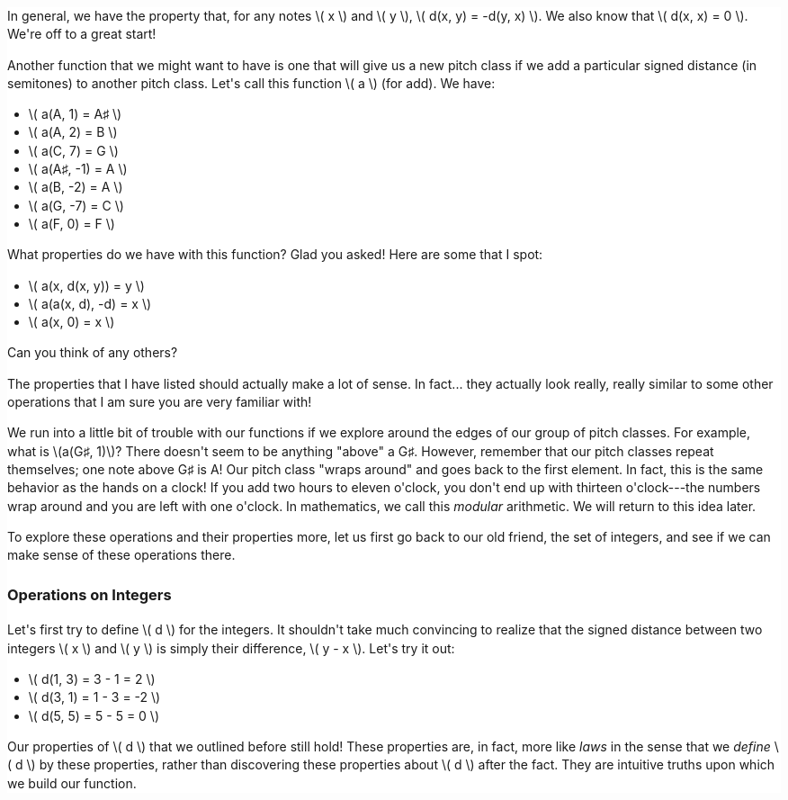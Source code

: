 In general, we have the property that, for any notes \\( x \\) and \\( y \\),
\\( d(x, y) = -d(y, x) \\). We also know that \\( d(x, x) = 0 \\). We're off to
a great start!

Another function that we might want to have is one that will give us a new pitch
class if we add a particular signed distance (in semitones) to another pitch
class.  Let's call this function \\( a \\) (for add). We have:

- \\( a(A, 1) = A♯ \\)
- \\( a(A, 2) = B \\)
- \\( a(C, 7) = G \\)
- \\( a(A♯, -1) = A \\)
- \\( a(B, -2) = A \\)
- \\( a(G, -7) = C \\)
- \\( a(F, 0) = F \\)

What properties do we have with this function? Glad you asked! Here are some
that I spot:

- \\( a(x, d(x, y)) = y \\)
- \\( a(a(x, d), -d) = x \\)
- \\( a(x, 0) = x \\)

Can you think of any others?

The properties that I have listed should actually make a lot of sense. In
fact... they actually look really, really similar to some other operations that
I am sure you are very familiar with!

We run into a little bit of trouble with our functions if we explore around the
edges of our group of pitch classes. For example, what is \\(a(G♯, 1)\\)? There
doesn't seem to be anything "above" a G♯. However, remember that our pitch
classes repeat themselves; one note above G♯ is A! Our pitch class "wraps
around" and goes back to the first element. In fact, this is the same behavior
as the hands on a clock! If you add two hours to eleven o'clock, you don't end
up with thirteen o'clock---the numbers wrap around and you are left with one
o'clock. In mathematics, we call this *modular* arithmetic. We will return to
this idea later.

To explore these operations and their properties more, let us first go back to
our old friend, the set of integers, and see if we can make sense of these
operations there.

### Operations on Integers

Let's first try to define \\( d \\) for the integers. It shouldn't take much
convincing to realize that the signed distance between two integers \\( x \\)
and \\( y \\) is simply their difference, \\( y - x \\). Let's try it out:

- \\( d(1, 3) = 3 - 1 = 2 \\)
- \\( d(3, 1) = 1 - 3 = -2 \\)
- \\( d(5, 5) = 5 - 5 = 0 \\)

Our properties of \\( d \\) that we outlined before still hold! These properties
are, in fact, more like *laws* in the sense that we *define* \\( d \\) by these
properties, rather than discovering these properties about \\( d \\) after the
fact. They are intuitive truths upon which we build our function.
